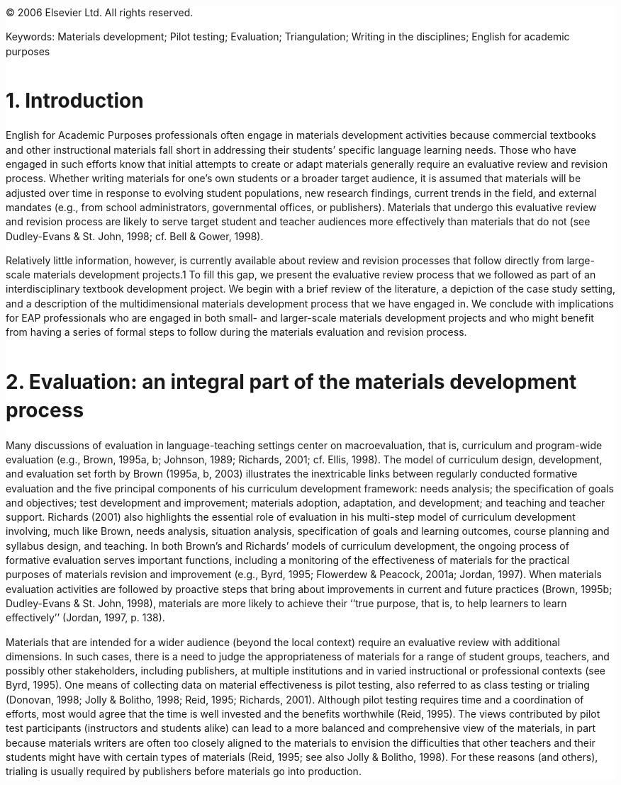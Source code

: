 $©$ 2006 Elsevier Ltd. All rights reserved.

Keywords: Materials development; Pilot testing; Evaluation; Triangulation; Writing in the disciplines; English for academic purposes

# 1. Introduction

English for Academic Purposes professionals often engage in materials development activities because commercial textbooks and other instructional materials fall short in addressing their students’ specific language learning needs. Those who have engaged in such efforts know that initial attempts to create or adapt materials generally require an evaluative review and revision process. Whether writing materials for one’s own students or a broader target audience, it is assumed that materials will be adjusted over time in response to evolving student populations, new research findings, current trends in the field, and external mandates (e.g., from school administrators, governmental offices, or publishers). Materials that undergo this evaluative review and revision process are likely to serve target student and teacher audiences more effectively than materials that do not (see Dudley-Evans & St. John, 1998; cf. Bell & Gower, 1998).

Relatively little information, however, is currently available about review and revision processes that follow directly from large-scale materials development projects.1 To fill this gap, we present the evaluative review process that we followed as part of an interdisciplinary textbook development project. We begin with a brief review of the literature, a depiction of the case study setting, and a description of the multidimensional materials development process that we have engaged in. We conclude with implications for EAP professionals who are engaged in both small- and larger-scale materials development projects and who might benefit from having a series of formal steps to follow during the materials evaluation and revision process.

# 2. Evaluation: an integral part of the materials development process

Many discussions of evaluation in language-teaching settings center on macroevaluation, that is, curriculum and program-wide evaluation (e.g., Brown, 1995a, b; Johnson, 1989; Richards, 2001; cf. Ellis, 1998). The model of curriculum design, development, and evaluation set forth by Brown (1995a, b, 2003) illustrates the inextricable links between regularly conducted formative evaluation and the five principal components of his curriculum development framework: needs analysis; the specification of goals and objectives; test development and improvement; materials adoption, adaptation, and development; and teaching and teacher support. Richards (2001) also highlights the essential role of evaluation in his multi-step model of curriculum development involving, much like Brown, needs analysis, situation analysis, specification of goals and learning outcomes, course planning and syllabus design, and teaching. In both Brown’s and Richards’ models of curriculum development, the ongoing process of formative evaluation serves important functions, including a monitoring of the effectiveness of materials for the practical purposes of materials revision and improvement (e.g., Byrd, 1995; Flowerdew & Peacock, 2001a; Jordan, 1997). When materials evaluation activities are followed by proactive steps that bring about improvements in current and future practices (Brown, 1995b; Dudley-Evans & St. John, 1998), materials are more likely to achieve their ‘‘true purpose, that is, to help learners to learn effectively’’ (Jordan, 1997, p. 138).

Materials that are intended for a wider audience (beyond the local context) require an evaluative review with additional dimensions. In such cases, there is a need to judge the appropriateness of materials for a range of student groups, teachers, and possibly other stakeholders, including publishers, at multiple institutions and in varied instructional or professional contexts (see Byrd, 1995). One means of collecting data on material effectiveness is pilot testing, also referred to as class testing or trialing (Donovan, 1998; Jolly & Bolitho, 1998; Reid, 1995; Richards, 2001). Although pilot testing requires time and a coordination of efforts, most would agree that the time is well invested and the benefits worthwhile (Reid, 1995). The views contributed by pilot test participants (instructors and students alike) can lead to a more balanced and comprehensive view of the materials, in part because materials writers are often too closely aligned to the materials to envision the difficulties that other teachers and their students might have with certain types of materials (Reid, 1995; see also Jolly & Bolitho, 1998). For these reasons (and others), trialing is usually required by publishers before materials go into production.
